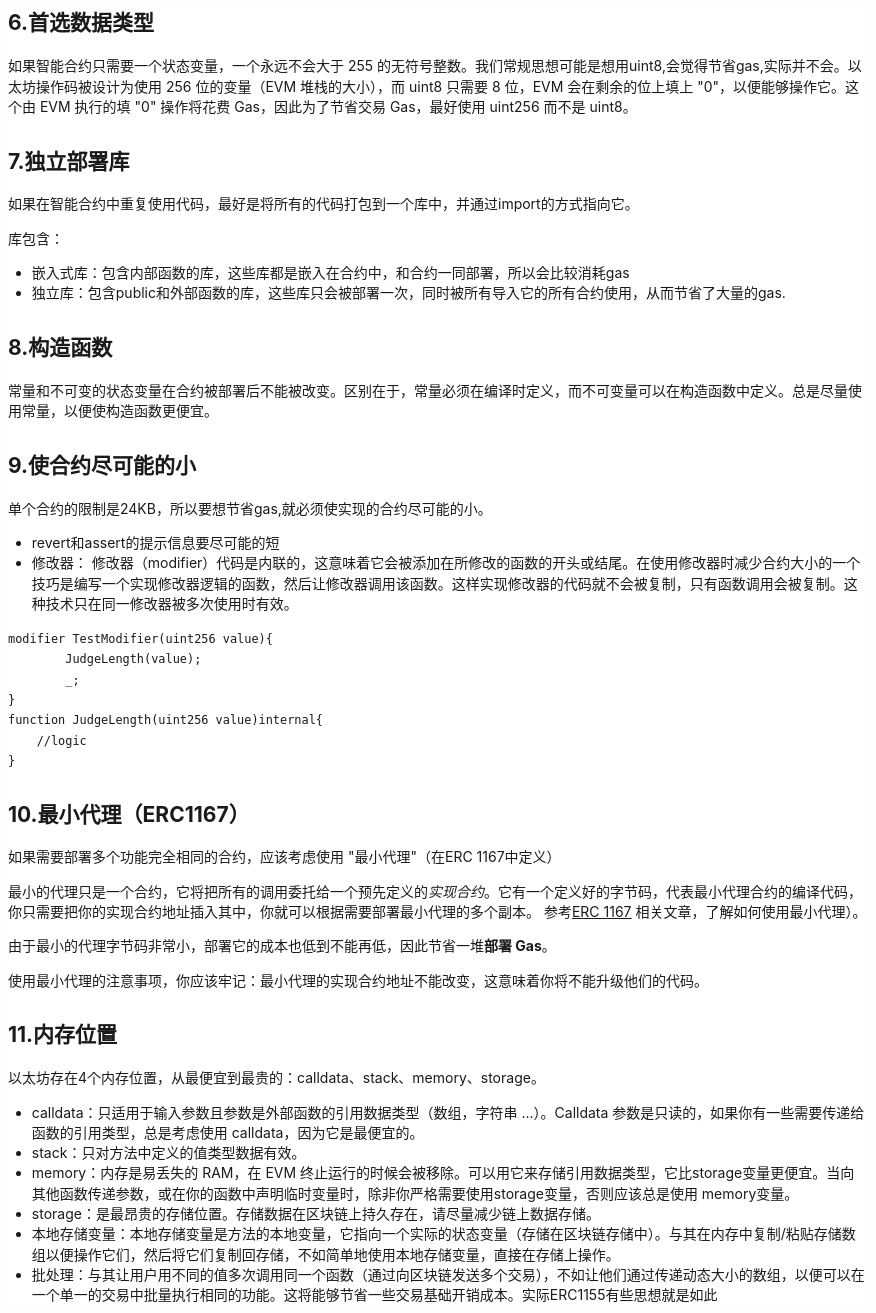 ## 6.首选数据类型

如果智能合约只需要一个状态变量，一个永远不会大于 255 的无符号整数。我们常规思想可能是想用uint8,会觉得节省gas,实际并不会。以太坊操作码被设计为使用 256 位的变量（EVM 堆栈的大小），而 uint8 只需要 8 位，EVM 会在剩余的位上填上 "0"，以便能够操作它。这个由 EVM 执行的填 "0" 操作将花费 Gas，因此为了节省交易 Gas，最好使用 uint256 而不是 uint8。

## 7.独立部署库

如果在智能合约中重复使用代码，最好是将所有的代码打包到一个库中，并通过import的方式指向它。

库包含：

- 嵌入式库：包含内部函数的库，这些库都是嵌入在合约中，和合约一同部署，所以会比较消耗gas
- 独立库：包含public和外部函数的库，这些库只会被部署一次，同时被所有导入它的所有合约使用，从而节省了大量的gas.

## 8.构造函数

常量和不可变的状态变量在合约被部署后不能被改变。区别在于，常量必须在编译时定义，而不可变量可以在构造函数中定义。总是尽量使用常量，以便使构造函数更便宜。

## 9.使合约尽可能的小

单个合约的限制是24KB，所以要想节省gas,就必须使实现的合约尽可能的小。

- revert和assert的提示信息要尽可能的短
- 修改器： 修改器（modifier）代码是内联的，这意味着它会被添加在所修改的函数的开头或结尾。在使用修改器时减少合约大小的一个技巧是编写一个实现修改器逻辑的函数，然后让修改器调用该函数。这样实现修改器的代码就不会被复制，只有函数调用会被复制。这种技术只在同一修改器被多次使用时有效。

```solidity
modifier TestModifier(uint256 value){
		JudgeLength(value);
		_;
}
function JudgeLength(uint256 value)internal{
	//logic
}
```

## 10.最小代理（ERC1167）

如果需要部署多个功能完全相同的合约，应该考虑使用 "最小代理"（在ERC 1167中定义）

最小的代理只是一个合约，它将把所有的调用委托给一个预先定义的*实现合约*。它有一个定义好的字节码，代表最小代理合约的编译代码，你只需要把你的实现合约地址插入其中，你就可以根据需要部署最小代理的多个副本。 参考[ERC 1167](https://learnblockchain.cn/tags/EIP1167) 相关文章，了解如何使用最小代理）。

由于最小的代理字节码非常小，部署它的成本也低到不能再低，因此节省一堆**部署 Gas**。

使用最小代理的注意事项，你应该牢记：最小代理的实现合约地址不能改变，这意味着你将不能升级他们的代码。

## 11.内存位置

以太坊存在4个内存位置，从最便宜到最贵的：calldata、stack、memory、storage。

- calldata：只适用于输入参数且参数是外部函数的引用数据类型（数组，字符串 ...）。Calldata 参数是只读的，如果你有一些需要传递给函数的引用类型，总是考虑使用 calldata，因为它是最便宜的。
- stack：只对方法中定义的值类型数据有效。
- memory：内存是易丢失的 RAM，在 EVM 终止运行的时候会被移除。可以用它来存储引用数据类型，它比storage变量更便宜。当向其他函数传递参数，或在你的函数中声明临时变量时，除非你严格需要使用storage变量，否则应该总是使用 memory变量。
- storage：是最昂贵的存储位置。存储数据在区块链上持久存在，请尽量减少链上数据存储。
- 本地存储变量：本地存储变量是方法的本地变量，它指向一个实际的状态变量（存储在区块链存储中）。与其在内存中复制/粘贴存储数组以便操作它们，然后将它们复制回存储，不如简单地使用本地存储变量，直接在存储上操作。
- 批处理：与其让用户用不同的值多次调用同一个函数（通过向区块链发送多个交易），不如让他们通过传递动态大小的数组，以便可以在一个单一的交易中批量执行相同的功能。这将能够节省一些交易基础开销成本。实际ERC1155有些思想就是如此
